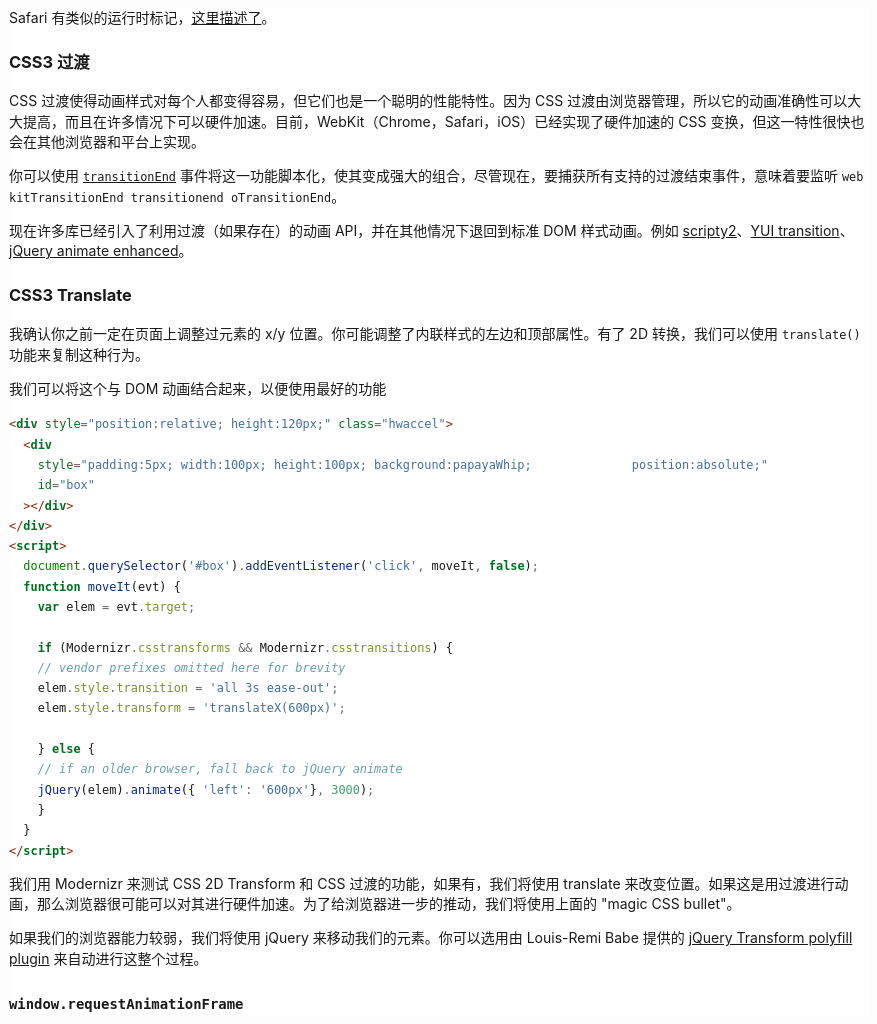 Safari 有类似的运行时标记，[这里描述了](http://mir.aculo.us/2011/02/08/visualizing-webkits-hardware-acceleration/)。

### CSS3 过渡

CSS 过渡使得动画样式对每个人都变得容易，但它们也是一个聪明的性能特性。因为 CSS 过渡由浏览器管理，所以它的动画准确性可以大大提高，而且在许多情况下可以硬件加速。目前，WebKit（Chrome，Safari，iOS）已经实现了硬件加速的 CSS 变换，但这一特性很快也会在其他浏览器和平台上实现。

你可以使用 [`transitionEnd`](https://developer.mozilla.org/CSS/CSS_transitions) 事件将这一功能脚本化，使其变成强大的组合，尽管现在，要捕获所有支持的过渡结束事件，意味着要监听 `webkitTransitionEnd transitionend oTransitionEnd`。

现在许多库已经引入了利用过渡（如果存在）的动画 API，并在其他情况下退回到标准 DOM 样式动画。例如 [scripty2](http://scripty2.com/)、[YUI transition](http://developer.yahoo.com/yui/3/transition/)、[jQuery animate enhanced](http://playground.benbarnett.net/jquery-animate-enhanced/)。

### CSS3 Translate

我确认你之前一定在页面上调整过元素的 x/y 位置。你可能调整了内联样式的左边和顶部属性。有了 2D 转换，我们可以使用 `translate()` 功能来复制这种行为。

我们可以将这个与 DOM 动画结合起来，以便使用最好的功能

```html
<div style="position:relative; height:120px;" class="hwaccel">
  <div
    style="padding:5px; width:100px; height:100px; background:papayaWhip;              position:absolute;"
    id="box"
  ></div>
</div>
<script>
  document.querySelector('#box').addEventListener('click', moveIt, false);
  function moveIt(evt) {
    var elem = evt.target;

    if (Modernizr.csstransforms && Modernizr.csstransitions) {
    // vendor prefixes omitted here for brevity
    elem.style.transition = 'all 3s ease-out';
    elem.style.transform = 'translateX(600px)';

    } else {
    // if an older browser, fall back to jQuery animate
    jQuery(elem).animate({ 'left': '600px'}, 3000);
    }
  }
</script>
```

我们用 Modernizr 来测试 CSS 2D Transform 和 CSS 过渡的功能，如果有，我们将使用 translate 来改变位置。如果这是用过渡进行动画，那么浏览器很可能可以对其进行硬件加速。为了给浏览器进一步的推动，我们将使用上面的 "magic CSS bullet"。

如果我们的浏览器能力较弱，我们将使用 jQuery 来移动我们的元素。你可以选用由 Louis-Remi Babe 提供的 [jQuery Transform polyfill plugin](http://louisremi.github.io/jquery.transform.js/index.html) 来自动进行这整个过程。

### `window.requestAnimationFrame`
